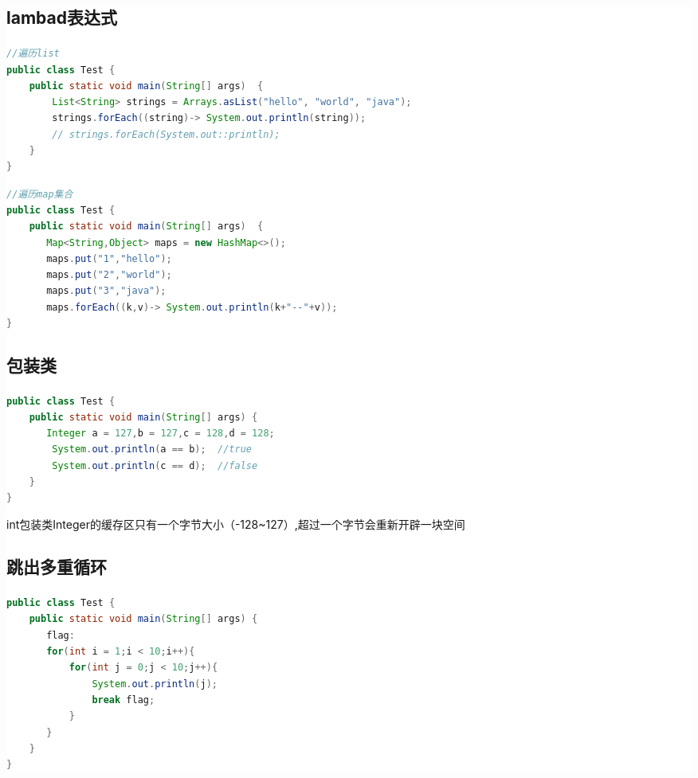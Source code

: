 ## lambad表达式

```java
//遍历list
public class Test {
    public static void main(String[] args)  {
        List<String> strings = Arrays.asList("hello", "world", "java");
        strings.forEach((string)-> System.out.println(string));
        // strings.forEach(System.out::println);
    }
}
```

```java
//遍历map集合
public class Test {
    public static void main(String[] args)  {
       Map<String,Object> maps = new HashMap<>();
       maps.put("1","hello");
       maps.put("2","world");
       maps.put("3","java");
       maps.forEach((k,v)-> System.out.println(k+"--"+v));
}
```

## 包装类

```java
public class Test {
    public static void main(String[] args) {
       Integer a = 127,b = 127,c = 128,d = 128;
        System.out.println(a == b);  //true  
        System.out.println(c == d);  //false
    }
}
```

int包装类Integer的缓存区只有一个字节大小（-128~127）,超过一个字节会重新开辟一块空间

## 跳出多重循环

```java
public class Test {
    public static void main(String[] args) {
       flag:
       for(int i = 1;i < 10;i++){
           for(int j = 0;j < 10;j++){
               System.out.println(j);
               break flag;
           }
       }
    }
}
```
